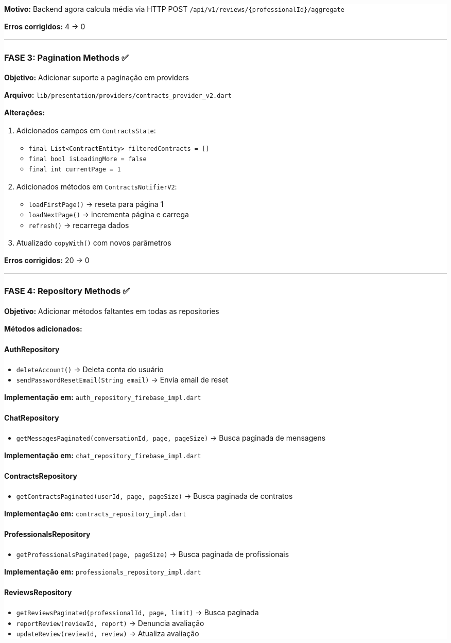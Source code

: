 **Motivo:** Backend agora calcula média via HTTP POST `/api/v1/reviews/{professionalId}/aggregate`

**Erros corrigidos:** 4 → 0

---

### FASE 3: Pagination Methods ✅
**Objetivo:** Adicionar suporte a paginação em providers

**Arquivo:** `lib/presentation/providers/contracts_provider_v2.dart`

**Alterações:**
1. Adicionados campos em `ContractsState`:
   - `final List<ContractEntity> filteredContracts = []`
   - `final bool isLoadingMore = false`
   - `final int currentPage = 1`

2. Adicionados métodos em `ContractsNotifierV2`:
   - `loadFirstPage()` → reseta para página 1
   - `loadNextPage()` → incrementa página e carrega
   - `refresh()` → recarrega dados

3. Atualizado `copyWith()` com novos parâmetros

**Erros corrigidos:** 20 → 0

---

### FASE 4: Repository Methods ✅
**Objetivo:** Adicionar métodos faltantes em todas as repositories

**Métodos adicionados:**

#### AuthRepository
- `deleteAccount()` → Deleta conta do usuário
- `sendPasswordResetEmail(String email)` → Envia email de reset

**Implementação em:** `auth_repository_firebase_impl.dart`

#### ChatRepository
- `getMessagesPaginated(conversationId, page, pageSize)` → Busca paginada de mensagens

**Implementação em:** `chat_repository_firebase_impl.dart`

#### ContractsRepository
- `getContractsPaginated(userId, page, pageSize)` → Busca paginada de contratos

**Implementação em:** `contracts_repository_impl.dart`

#### ProfessionalsRepository
- `getProfessionalsPaginated(page, pageSize)` → Busca paginada de profissionais

**Implementação em:** `professionals_repository_impl.dart`

#### ReviewsRepository
- `getReviewsPaginated(professionalId, page, limit)` → Busca paginada
- `reportReview(reviewId, report)` → Denuncia avaliação
- `updateReview(reviewId, review)` → Atualiza avaliação
